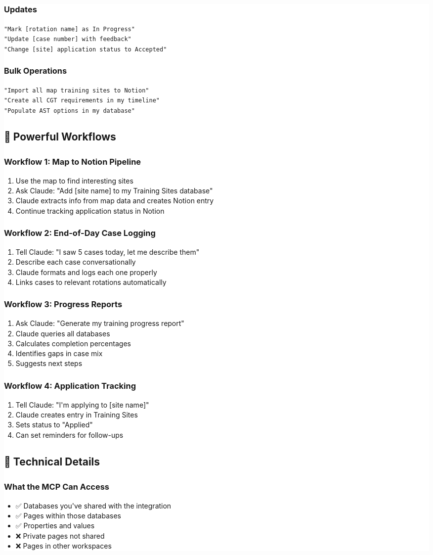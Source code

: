 ### Updates
```
"Mark [rotation name] as In Progress"
"Update [case number] with feedback"
"Change [site] application status to Accepted"
```

### Bulk Operations
```
"Import all map training sites to Notion"
"Create all CGT requirements in my timeline"
"Populate AST options in my database"
```

## 🎯 Powerful Workflows

### Workflow 1: Map to Notion Pipeline
1. Use the map to find interesting sites
2. Ask Claude: "Add [site name] to my Training Sites database"
3. Claude extracts info from map data and creates Notion entry
4. Continue tracking application status in Notion

### Workflow 2: End-of-Day Case Logging
1. Tell Claude: "I saw 5 cases today, let me describe them"
2. Describe each case conversationally
3. Claude formats and logs each one properly
4. Links cases to relevant rotations automatically

### Workflow 3: Progress Reports
1. Ask Claude: "Generate my training progress report"
2. Claude queries all databases
3. Calculates completion percentages
4. Identifies gaps in case mix
5. Suggests next steps

### Workflow 4: Application Tracking
1. Tell Claude: "I'm applying to [site name]"
2. Claude creates entry in Training Sites
3. Sets status to "Applied"
4. Can set reminders for follow-ups

## 🔧 Technical Details

### What the MCP Can Access
- ✅ Databases you've shared with the integration
- ✅ Pages within those databases
- ✅ Properties and values
- ❌ Private pages not shared
- ❌ Pages in other workspaces
